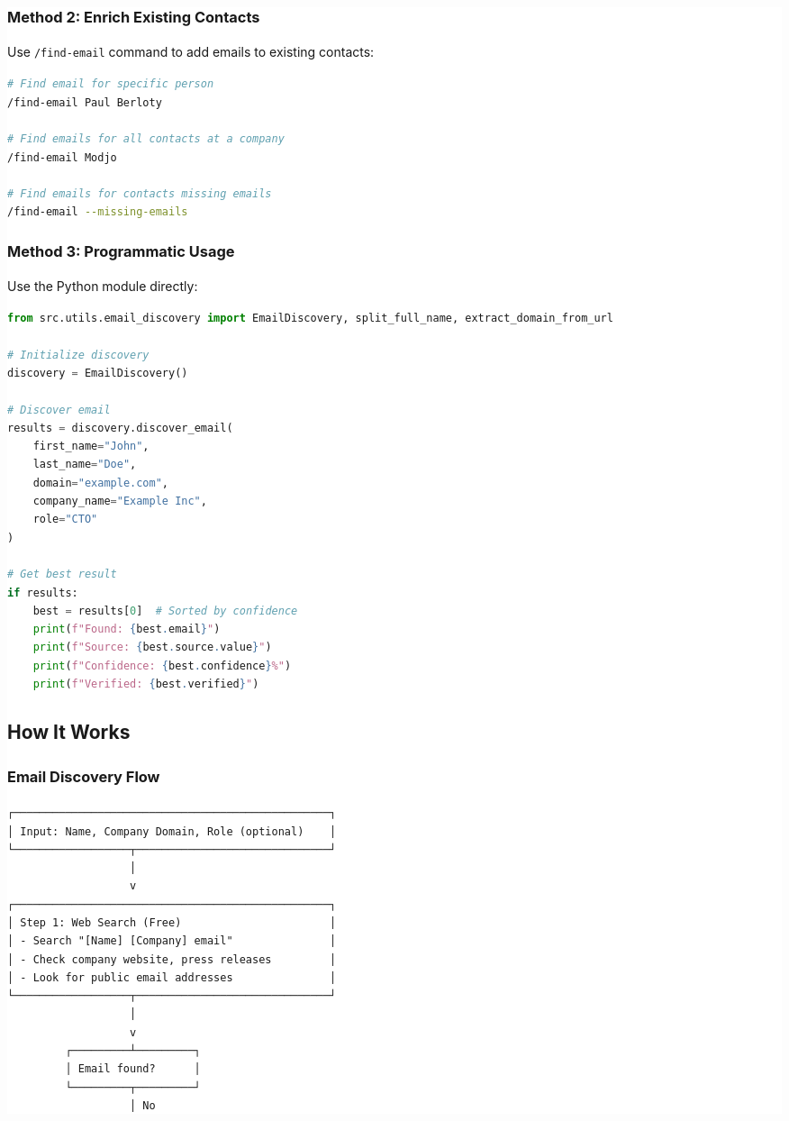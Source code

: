 ### Method 2: Enrich Existing Contacts

Use `/find-email` command to add emails to existing contacts:

```bash
# Find email for specific person
/find-email Paul Berloty

# Find emails for all contacts at a company
/find-email Modjo

# Find emails for contacts missing emails
/find-email --missing-emails
```

### Method 3: Programmatic Usage

Use the Python module directly:

```python
from src.utils.email_discovery import EmailDiscovery, split_full_name, extract_domain_from_url

# Initialize discovery
discovery = EmailDiscovery()

# Discover email
results = discovery.discover_email(
    first_name="John",
    last_name="Doe",
    domain="example.com",
    company_name="Example Inc",
    role="CTO"
)

# Get best result
if results:
    best = results[0]  # Sorted by confidence
    print(f"Found: {best.email}")
    print(f"Source: {best.source.value}")
    print(f"Confidence: {best.confidence}%")
    print(f"Verified: {best.verified}")
```

## How It Works

### Email Discovery Flow

```
┌─────────────────────────────────────────────────┐
│ Input: Name, Company Domain, Role (optional)    │
└──────────────────┬──────────────────────────────┘
                   │
                   v
┌─────────────────────────────────────────────────┐
│ Step 1: Web Search (Free)                       │
│ - Search "[Name] [Company] email"               │
│ - Check company website, press releases         │
│ - Look for public email addresses               │
└──────────────────┬──────────────────────────────┘
                   │
                   v
         ┌─────────┴─────────┐
         │ Email found?      │
         └─────────┬─────────┘
                   │ No
```